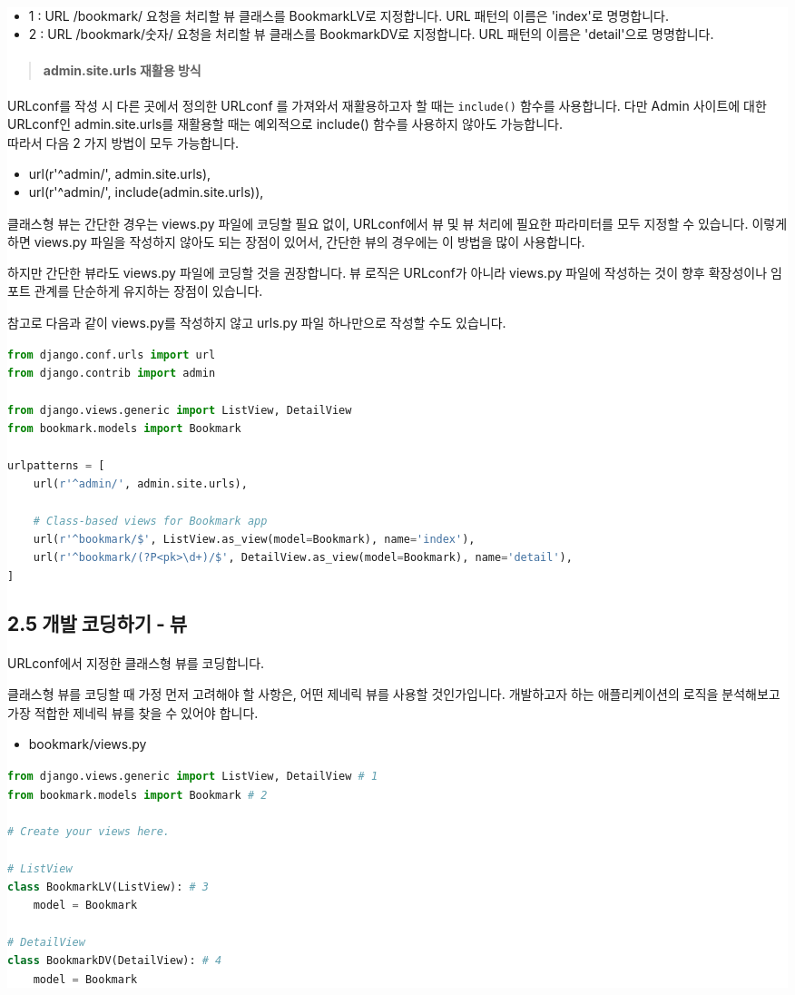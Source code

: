 - 1 : URL /bookmark/ 요청을 처리할 뷰 클래스를 BookmarkLV로 지정합니다. URL 패턴의 이름은 'index'로 명명합니다.
- 2 : URL /bookmark/숫자/ 요청을 처리할 뷰 클래스를 BookmarkDV로 지정합니다. URL 패턴의 이름은 'detail'으로 명명합니다.

> #### admin.site.urls 재활용 방식
URLconf를 작성 시 다른 곳에서 정의한 URLconf 를 가져와서 재활용하고자 할 때는 `include()` 함수를 사용합니다. 다만 Admin 사이트에 대한 URLconf인 admin.site.urls를 재활용할 때는 예외적으로 include() 함수를 사용하지 않아도 가능합니다.  
따라서 다음 2 가지 방법이 모두 가능합니다.  
- url(r'^admin/', admin.site.urls),
- url(r'^admin/', include(admin.site.urls)),

클래스형 뷰는 간단한 경우는 views.py 파일에 코딩할 필요 없이, URLconf에서 뷰 및 뷰 처리에 필요한 파라미터를 모두 지정할 수 있습니다. 이렇게 하면 views.py 파일을 작성하지 않아도 되는 장점이 있어서, 간단한 뷰의 경우에는 이 방법을 많이 사용합니다.  

하지만 간단한 뷰라도 views.py 파일에 코딩할 것을 권장합니다. 뷰 로직은 URLconf가 아니라 views.py 파일에 작성하는 것이 향후 확장성이나 임포트 관계를 단순하게 유지하는 장점이 있습니다.

참고로 다음과 같이 views.py를 작성하지 않고 urls.py 파일 하나만으로 작성할 수도 있습니다.

```python
from django.conf.urls import url
from django.contrib import admin

from django.views.generic import ListView, DetailView
from bookmark.models import Bookmark

urlpatterns = [
    url(r'^admin/', admin.site.urls),

    # Class-based views for Bookmark app
    url(r'^bookmark/$', ListView.as_view(model=Bookmark), name='index'),
    url(r'^bookmark/(?P<pk>\d+)/$', DetailView.as_view(model=Bookmark), name='detail'),
]
```

## 2.5 개발 코딩하기 - 뷰

URLconf에서 지정한 클래스형 뷰를 코딩합니다.  

클래스형 뷰를 코딩할 때 가정 먼저 고려해야 할 사항은, 어떤 제네릭 뷰를 사용할 것인가입니다. 개발하고자 하는 애플리케이션의 로직을 분석해보고 가장 적합한 제네릭 뷰를 찾을 수 있어야 합니다.

- bookmark/views.py

```python
from django.views.generic import ListView, DetailView # 1
from bookmark.models import Bookmark # 2

# Create your views here.

# ListView
class BookmarkLV(ListView): # 3
    model = Bookmark

# DetailView
class BookmarkDV(DetailView): # 4
    model = Bookmark
```
